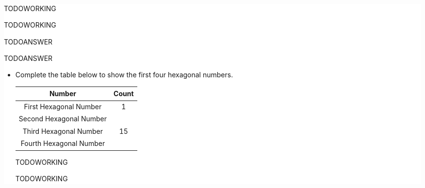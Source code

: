 
</div>
<div class='workings'>
<div class='working'>

TODOWORKING

</div>
<div class='working'>

TODOWORKING

</div>
</div>
<div class='answers'>
<div class='answer'>

TODOANSWER

</div>
<div class='answer'>

TODOANSWER

</div>
</div>
<ul class='subquestion TODO'>
<li>
<div class='question_envelope rag_red subquestion'>
<div class='topics'>
<ul>
</ul>
</div>
<div class='question subquestion'>

Complete the table below to show the first four hexagonal numbers.

|  Number                 | Count|
|:-----------------------:|:----:|
|  First Hexagonal Number |  $1$ |
| Second Hexagonal Number |      |
|  Third Hexagonal Number | $15$ |
| Fourth Hexagonal Number |      |

</div>
<div class='workings'>
<div class='working'>

TODOWORKING

</div>
<div class='working'>

TODOWORKING

</div>
</div>
<div class='answers'>
<div class='answer'>
